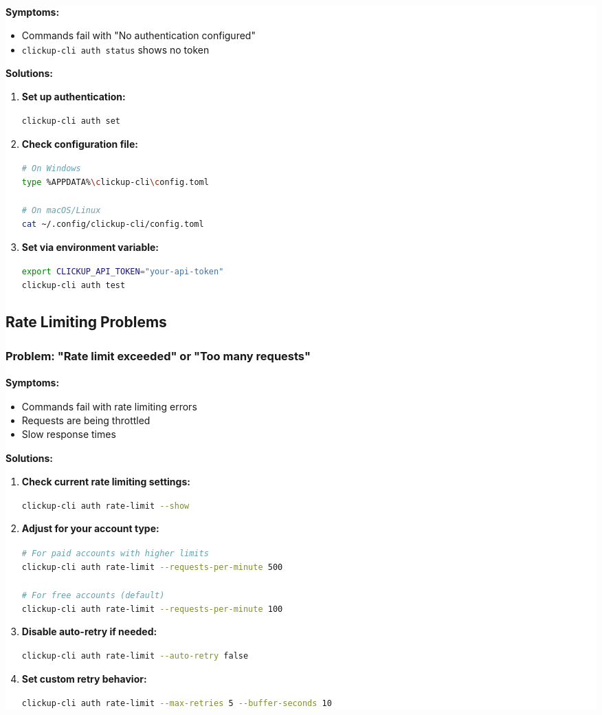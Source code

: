 **Symptoms:**
- Commands fail with "No authentication configured"
- `clickup-cli auth status` shows no token

**Solutions:**

1. **Set up authentication:**
   ```bash
   clickup-cli auth set
   ```

2. **Check configuration file:**
   ```bash
   # On Windows
   type %APPDATA%\clickup-cli\config.toml
   
   # On macOS/Linux
   cat ~/.config/clickup-cli/config.toml
   ```

3. **Set via environment variable:**
   ```bash
   export CLICKUP_API_TOKEN="your-api-token"
   clickup-cli auth test
   ```

## Rate Limiting Problems

### Problem: "Rate limit exceeded" or "Too many requests"

**Symptoms:**
- Commands fail with rate limiting errors
- Requests are being throttled
- Slow response times

**Solutions:**

1. **Check current rate limiting settings:**
   ```bash
   clickup-cli auth rate-limit --show
   ```

2. **Adjust for your account type:**
   ```bash
   # For paid accounts with higher limits
   clickup-cli auth rate-limit --requests-per-minute 500
   
   # For free accounts (default)
   clickup-cli auth rate-limit --requests-per-minute 100
   ```

3. **Disable auto-retry if needed:**
   ```bash
   clickup-cli auth rate-limit --auto-retry false
   ```

4. **Set custom retry behavior:**
   ```bash
   clickup-cli auth rate-limit --max-retries 5 --buffer-seconds 10
   ```
